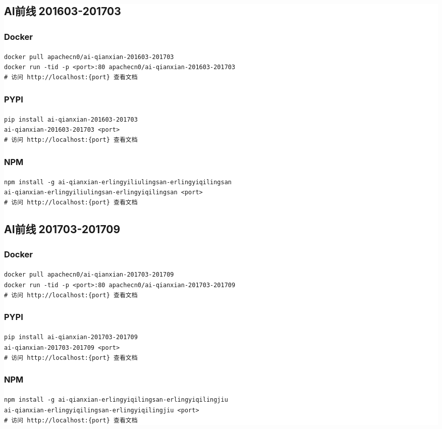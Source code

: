 ## AI前线 201603-201703



### Docker

```
docker pull apachecn0/ai-qianxian-201603-201703
docker run -tid -p <port>:80 apachecn0/ai-qianxian-201603-201703
# 访问 http://localhost:{port} 查看文档
```

### PYPI

```
pip install ai-qianxian-201603-201703
ai-qianxian-201603-201703 <port>
# 访问 http://localhost:{port} 查看文档
```

### NPM

```
npm install -g ai-qianxian-erlingyiliulingsan-erlingyiqilingsan
ai-qianxian-erlingyiliulingsan-erlingyiqilingsan <port>
# 访问 http://localhost:{port} 查看文档
```

## AI前线 201703-201709



### Docker

```
docker pull apachecn0/ai-qianxian-201703-201709
docker run -tid -p <port>:80 apachecn0/ai-qianxian-201703-201709
# 访问 http://localhost:{port} 查看文档
```

### PYPI

```
pip install ai-qianxian-201703-201709
ai-qianxian-201703-201709 <port>
# 访问 http://localhost:{port} 查看文档
```

### NPM

```
npm install -g ai-qianxian-erlingyiqilingsan-erlingyiqilingjiu
ai-qianxian-erlingyiqilingsan-erlingyiqilingjiu <port>
# 访问 http://localhost:{port} 查看文档
```
